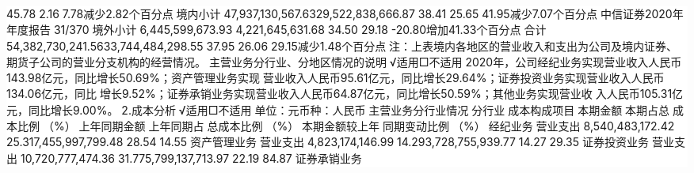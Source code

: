 45.78
2.16
7.78减少2.82个百分点
境内小计
47,937,130,567.6329,522,838,666.87
38.41
25.65
41.95减少7.07个百分点
中信证券2020年年度报告
31/370
境外小计
6,445,599,673.93
4,221,645,631.68
34.50
29.18
-20.80增加41.33个百分点
合计
54,382,730,241.5633,744,484,298.55
37.95
26.06
29.15减少1.48个百分点
注：上表境内各地区的营业收入和支出为公司及境内证券、期货子公司的营业分支机构的经营情况。
主营业务分行业、分地区情况的说明
√适用□不适用
2020年，公司经纪业务实现营业收入人民币143.98亿元，同比增长50.69%；资产管理业务实现
营业收入人民币95.61亿元，同比增长29.64%；证券投资业务实现营业收入人民币134.06亿元，同比
增长9.52%；证券承销业务实现营业收入人民币64.87亿元，同比增长50.59%；其他业务实现营业收
入人民币105.31亿元，同比增长9.00%。
2.成本分析
√适用□不适用
单位：元币种：人民币
主营业务分行业情况
分行业
成本构成项目
本期金额
本期占总
成本比例
（%）
上年同期金额
上年同期占
总成本比例
（%）
本期金额较上年
同期变动比例
（%）
经纪业务
营业支出
8,540,483,172.42
25.317,455,997,799.48
28.54
14.55
资产管理业务
营业支出
4,823,174,146.99
14.293,728,755,939.77
14.27
29.35
证券投资业务
营业支出
10,720,777,474.36
31.775,799,137,713.97
22.19
84.87
证券承销业务